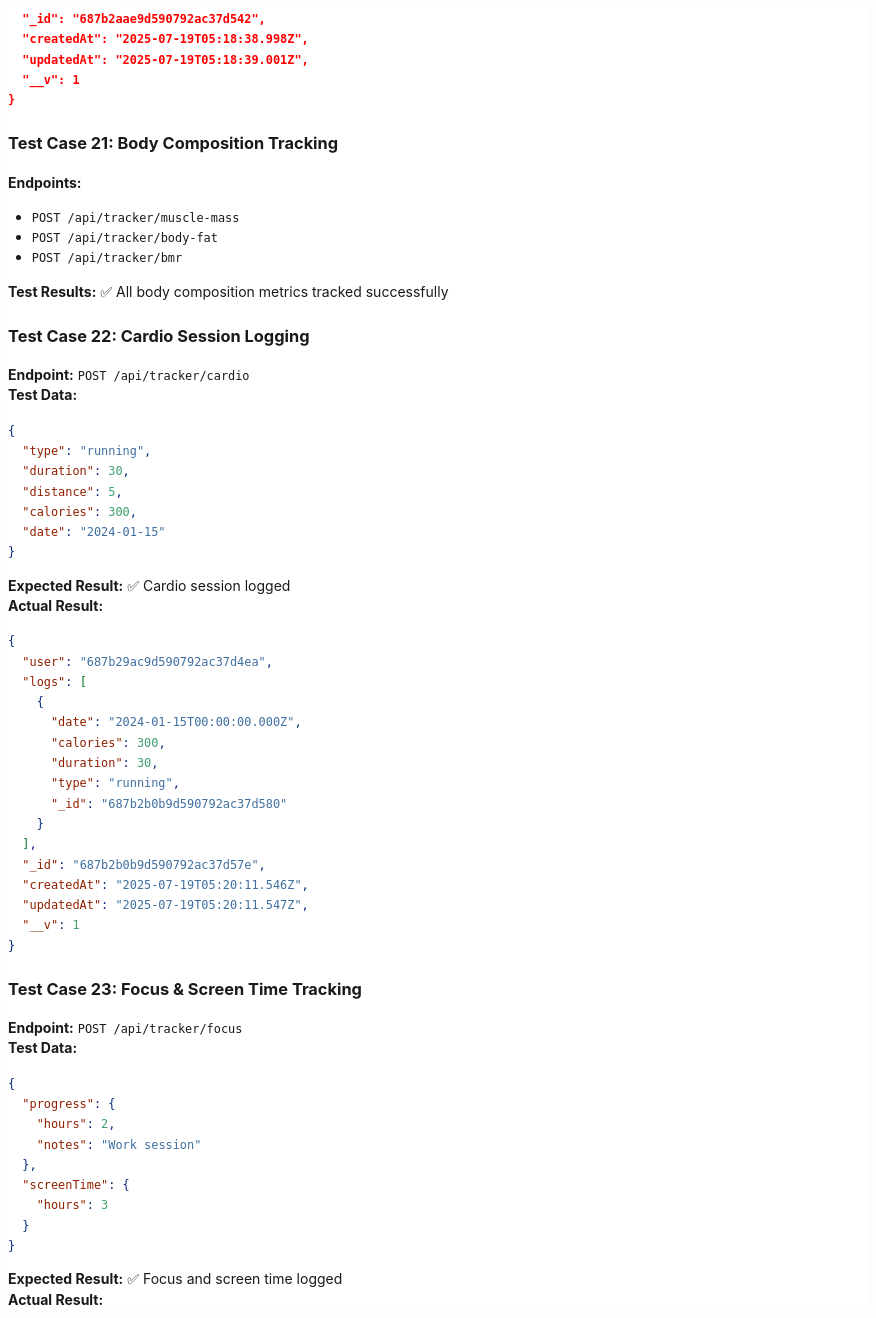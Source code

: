 ```json
  "_id": "687b2aae9d590792ac37d542",
  "createdAt": "2025-07-19T05:18:38.998Z",
  "updatedAt": "2025-07-19T05:18:39.001Z",
  "__v": 1
}
```

### Test Case 21: Body Composition Tracking
**Endpoints:** 
- `POST /api/tracker/muscle-mass`
- `POST /api/tracker/body-fat`
- `POST /api/tracker/bmr`

**Test Results:** ✅ All body composition metrics tracked successfully

### Test Case 22: Cardio Session Logging
**Endpoint:** `POST /api/tracker/cardio`  
**Test Data:**
```json
{
  "type": "running",
  "duration": 30,
  "distance": 5,
  "calories": 300,
  "date": "2024-01-15"
}
```
**Expected Result:** ✅ Cardio session logged  
**Actual Result:**
```json
{
  "user": "687b29ac9d590792ac37d4ea",
  "logs": [
    {
      "date": "2024-01-15T00:00:00.000Z",
      "calories": 300,
      "duration": 30,
      "type": "running",
      "_id": "687b2b0b9d590792ac37d580"
    }
  ],
  "_id": "687b2b0b9d590792ac37d57e",
  "createdAt": "2025-07-19T05:20:11.546Z",
  "updatedAt": "2025-07-19T05:20:11.547Z",
  "__v": 1
}
```

### Test Case 23: Focus & Screen Time Tracking
**Endpoint:** `POST /api/tracker/focus`  
**Test Data:**
```json
{
  "progress": {
    "hours": 2,
    "notes": "Work session"
  },
  "screenTime": {
    "hours": 3
  }
}
```
**Expected Result:** ✅ Focus and screen time logged  
**Actual Result:**
